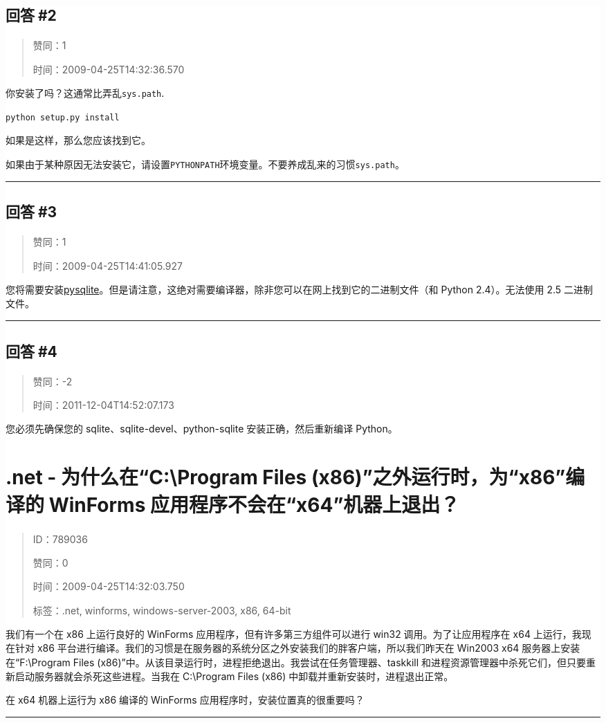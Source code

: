 ## 回答 #2

> 赞同：1
> 
> 时间：2009-04-25T14:32:36.570

你安装了吗？这通常比弄乱`sys.path`.

```
python setup.py install 
```

如果是这样，那么您应该找到它。

如果由于某种原因无法安装它，请设置`PYTHONPATH`环境变量。不要养成乱来的习惯`sys.path`。

* * *

## 回答 #3

> 赞同：1
> 
> 时间：2009-04-25T14:41:05.927

您将需要安装[pysqlite](http://pypi.python.org/pypi/pysqlite/)。但是请注意，这绝对需要编译器，除非您可以在网上找到它的二进制文件（和 Python 2.4）。无法使用 2.5 二进制文件。

* * *

## 回答 #4

> 赞同：-2
> 
> 时间：2011-12-04T14:52:07.173

您必须先确保您的 sqlite、sqlite-devel、python-sqlite 安装正确，然后重新编译 Python。

# .net - 为什么在“C:\Program Files (x86)”之外运行时，为“x86”编译的 WinForms 应用程序不会在“x64”机器上退出？

> ID：789036
> 
> 赞同：0
> 
> 时间：2009-04-25T14:32:03.750
> 
> 标签：.net, winforms, windows-server-2003, x86, 64-bit

我们有一个在 x86 上运行良好的 WinForms 应用程序，但有许多第三方组件可以进行 win32 调用。为了让应用程序在 x64 上运行，我现在针对 x86 平台进行编译。我们的习惯是在服务器的系统分区之外安装我们的胖客户端，所以我们昨天在 Win2003 x64 服务器上安装在“F:\Program Files (x86)”中。从该目录运行时，进程拒绝退出。我尝试在任务管理器、taskkill 和进程资源管理器中杀死它们，但只要重新启动服务器就会杀死这些进程。当我在 C:\Program Files (x86) 中卸载并重新安装时，进程退出正常。

在 x64 机器上运行为 x86 编译的 WinForms 应用程序时，安装位置真的很重要吗？

* * *
